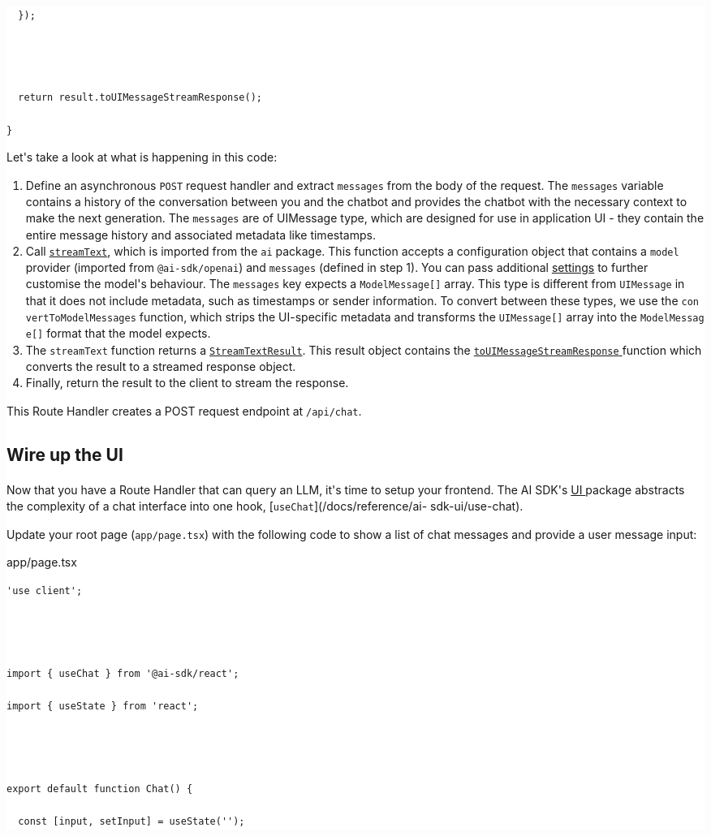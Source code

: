       });
    
    
    
    
      return result.toUIMessageStreamResponse();
    
    }

Let's take a look at what is happening in this code:

  1. Define an asynchronous `POST` request handler and extract `messages` from the body of the request. The `messages` variable contains a history of the conversation between you and the chatbot and provides the chatbot with the necessary context to make the next generation. The `messages` are of UIMessage type, which are designed for use in application UI - they contain the entire message history and associated metadata like timestamps.
  2. Call [`streamText`](/docs/reference/ai-sdk-core/stream-text), which is imported from the `ai` package. This function accepts a configuration object that contains a `model` provider (imported from `@ai-sdk/openai`) and `messages` (defined in step 1). You can pass additional [settings](/docs/ai-sdk-core/settings) to further customise the model's behaviour. The `messages` key expects a `ModelMessage[]` array. This type is different from `UIMessage` in that it does not include metadata, such as timestamps or sender information. To convert between these types, we use the `convertToModelMessages` function, which strips the UI-specific metadata and transforms the `UIMessage[]` array into the `ModelMessage[]` format that the model expects.
  3. The `streamText` function returns a [`StreamTextResult`](/docs/reference/ai-sdk-core/stream-text#result-object). This result object contains the [ `toUIMessageStreamResponse` ](/docs/reference/ai-sdk-core/stream-text#to-data-stream-response) function which converts the result to a streamed response object.
  4. Finally, return the result to the client to stream the response.

This Route Handler creates a POST request endpoint at `/api/chat`.

## Wire up the UI

Now that you have a Route Handler that can query an LLM, it's time to setup
your frontend. The AI SDK's [ UI ](/docs/ai-sdk-ui) package abstracts the
complexity of a chat interface into one hook, [`useChat`](/docs/reference/ai-
sdk-ui/use-chat).

Update your root page (`app/page.tsx`) with the following code to show a list
of chat messages and provide a user message input:

app/page.tsx

    
    
    'use client';
    
    
    
    
    import { useChat } from '@ai-sdk/react';
    
    import { useState } from 'react';
    
    
    
    
    export default function Chat() {
    
      const [input, setInput] = useState('');
    